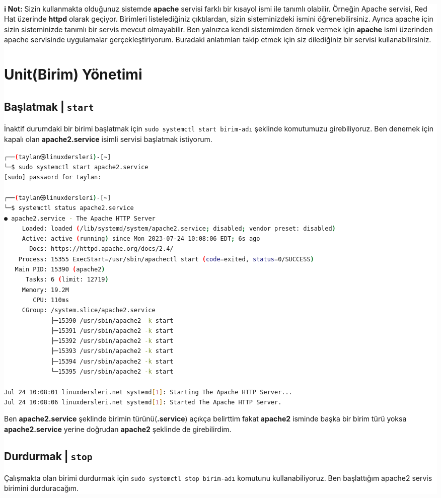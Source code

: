 <p class="mavi"><strong>ℹ️ Not:</strong> Sizin kullanmakta olduğunuz sistemde <strong>apache</strong> servisi farklı bir kısayol ismi ile tanımlı olabilir. Örneğin Apache servisi, Red Hat üzerinde <strong>httpd</strong> olarak geçiyor. Birimleri listelediğiniz çıktılardan, sizin sisteminizdeki ismini öğrenebilirsiniz. Ayrıca apache için sizin sisteminizde tanımlı bir servis mevcut olmayabilir. Ben yalnızca kendi sistemimden örnek vermek için <strong>apache</strong> ismi üzerinden apache servisinde uygulamalar gerçekleştiriyorum. Buradaki anlatımları takip etmek için siz dilediğiniz bir servisi kullanabilirsiniz.</p>

# Unit(Birim) Yönetimi

## Başlatmak | `start`

İnaktif durumdaki bir birimi başlatmak için `sudo systemctl start birim-adı` şeklinde komutumuzu girebiliyoruz. Ben denemek için kapalı olan **apache2.service** isimli servisi başlatmak istiyorum.

```bash
┌──(taylan㉿linuxdersleri)-[~]
└─$ sudo systemctl start apache2.service 
[sudo] password for taylan: 

┌──(taylan㉿linuxdersleri)-[~]
└─$ systemctl status apache2.service 
● apache2.service - The Apache HTTP Server
     Loaded: loaded (/lib/systemd/system/apache2.service; disabled; vendor preset: disabled)
     Active: active (running) since Mon 2023-07-24 10:08:06 EDT; 6s ago
       Docs: https://httpd.apache.org/docs/2.4/
    Process: 15355 ExecStart=/usr/sbin/apachectl start (code=exited, status=0/SUCCESS)
   Main PID: 15390 (apache2)
      Tasks: 6 (limit: 12719)
     Memory: 19.2M
        CPU: 110ms
     CGroup: /system.slice/apache2.service
             ├─15390 /usr/sbin/apache2 -k start
             ├─15391 /usr/sbin/apache2 -k start
             ├─15392 /usr/sbin/apache2 -k start
             ├─15393 /usr/sbin/apache2 -k start
             ├─15394 /usr/sbin/apache2 -k start
             └─15395 /usr/sbin/apache2 -k start

Jul 24 10:08:01 linuxdersleri.net systemd[1]: Starting The Apache HTTP Server...
Jul 24 10:08:06 linuxdersleri.net systemd[1]: Started The Apache HTTP Server.
```

Ben **apache2.service** şeklinde birimin türünü(**.service**) açıkça belirttim fakat **apache2** isminde başka bir birim türü yoksa **apache2.service** yerine doğrudan **apache2** şeklinde de girebilirdim. 

## Durdurmak | `stop`

Çalışmakta olan birimi durdurmak için `sudo systemctl stop birim-adı` komutunu kullanabiliyoruz. Ben başlattığım apache2 servis birimini durduracağım. 
